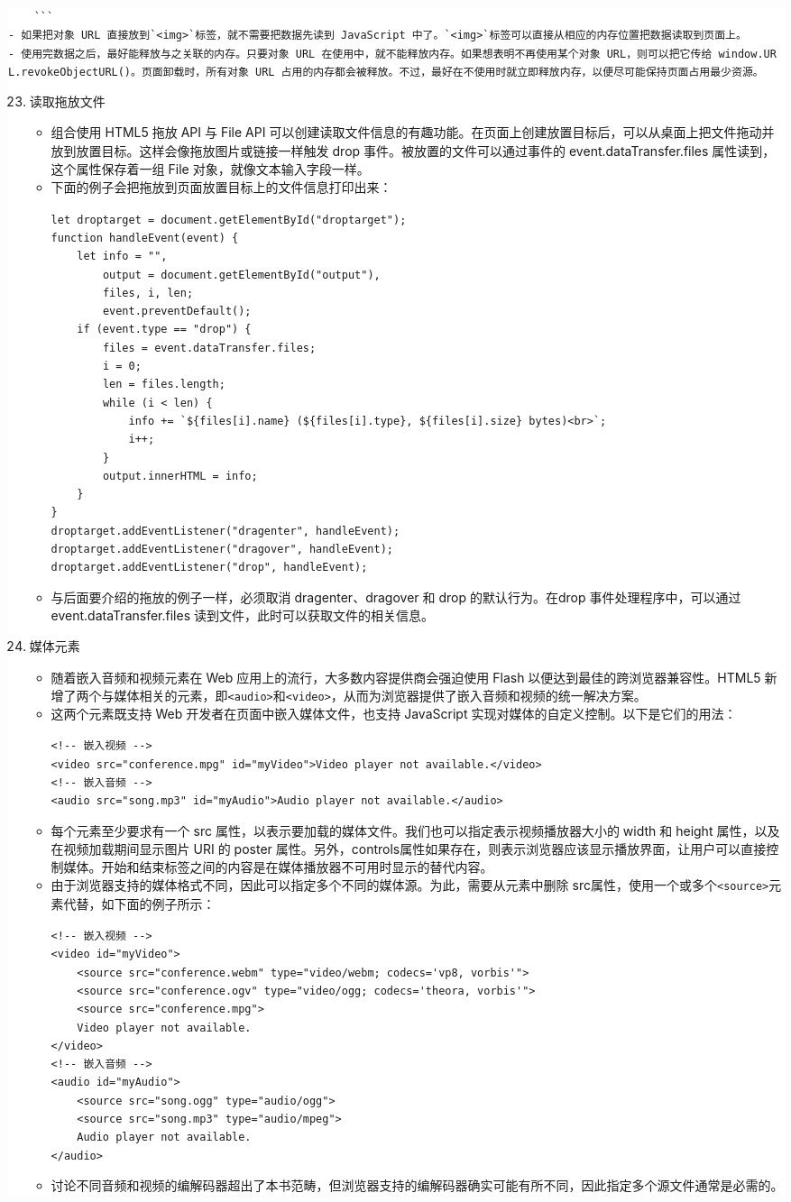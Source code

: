         ```
    - 如果把对象 URL 直接放到`<img>`标签，就不需要把数据先读到 JavaScript 中了。`<img>`标签可以直接从相应的内存位置把数据读取到页面上。
    - 使用完数据之后，最好能释放与之关联的内存。只要对象 URL 在使用中，就不能释放内存。如果想表明不再使用某个对象 URL，则可以把它传给 window.URL.revokeObjectURL()。页面卸载时，所有对象 URL 占用的内存都会被释放。不过，最好在不使用时就立即释放内存，以便尽可能保持页面占用最少资源。

23. 读取拖放文件
    - 组合使用 HTML5 拖放 API 与 File API 可以创建读取文件信息的有趣功能。在页面上创建放置目标后，可以从桌面上把文件拖动并放到放置目标。这样会像拖放图片或链接一样触发 drop 事件。被放置的文件可以通过事件的 event.dataTransfer.files 属性读到，这个属性保存着一组 File 对象，就像文本输入字段一样。
    - 下面的例子会把拖放到页面放置目标上的文件信息打印出来：
        ```
        let droptarget = document.getElementById("droptarget"); 
        function handleEvent(event) { 
            let info = "", 
                output = document.getElementById("output"), 
                files, i, len; 
                event.preventDefault(); 
            if (event.type == "drop") { 
                files = event.dataTransfer.files; 
                i = 0; 
                len = files.length; 
                while (i < len) { 
                    info += `${files[i].name} (${files[i].type}, ${files[i].size} bytes)<br>`; 
                    i++; 
                } 
                output.innerHTML = info; 
            } 
        } 
        droptarget.addEventListener("dragenter", handleEvent); 
        droptarget.addEventListener("dragover", handleEvent); 
        droptarget.addEventListener("drop", handleEvent);
        ```
    - 与后面要介绍的拖放的例子一样，必须取消 dragenter、dragover 和 drop 的默认行为。在drop 事件处理程序中，可以通过 event.dataTransfer.files 读到文件，此时可以获取文件的相关信息。

24. 媒体元素
    - 随着嵌入音频和视频元素在 Web 应用上的流行，大多数内容提供商会强迫使用 Flash 以便达到最佳的跨浏览器兼容性。HTML5 新增了两个与媒体相关的元素，即`<audio>`和`<video>`，从而为浏览器提供了嵌入音频和视频的统一解决方案。
    - 这两个元素既支持 Web 开发者在页面中嵌入媒体文件，也支持 JavaScript 实现对媒体的自定义控制。以下是它们的用法：
        ```
        <!-- 嵌入视频 --> 
        <video src="conference.mpg" id="myVideo">Video player not available.</video> 
        <!-- 嵌入音频 --> 
        <audio src="song.mp3" id="myAudio">Audio player not available.</audio>
        ```
    - 每个元素至少要求有一个 src 属性，以表示要加载的媒体文件。我们也可以指定表示视频播放器大小的 width 和 height 属性，以及在视频加载期间显示图片 URI 的 poster 属性。另外，controls属性如果存在，则表示浏览器应该显示播放界面，让用户可以直接控制媒体。开始和结束标签之间的内容是在媒体播放器不可用时显示的替代内容。
    - 由于浏览器支持的媒体格式不同，因此可以指定多个不同的媒体源。为此，需要从元素中删除 src属性，使用一个或多个`<source>`元素代替，如下面的例子所示：
        ```
        <!-- 嵌入视频 --> 
        <video id="myVideo"> 
            <source src="conference.webm" type="video/webm; codecs='vp8, vorbis'"> 
            <source src="conference.ogv" type="video/ogg; codecs='theora, vorbis'"> 
            <source src="conference.mpg"> 
            Video player not available. 
        </video> 
        <!-- 嵌入音频 --> 
        <audio id="myAudio"> 
            <source src="song.ogg" type="audio/ogg"> 
            <source src="song.mp3" type="audio/mpeg"> 
            Audio player not available. 
        </audio>
        ```
    - 讨论不同音频和视频的编解码器超出了本书范畴，但浏览器支持的编解码器确实可能有所不同，因此指定多个源文件通常是必需的。
